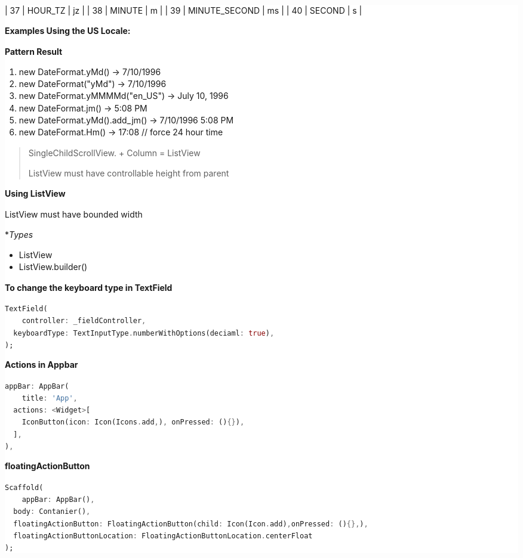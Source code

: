 | 37   | HOUR_TZ                     | jz         |
| 38   | MINUTE                      | m          |
| 39   | MINUTE_SECOND               | ms         |
| 40   | SECOND                      | s          |

**Examples Using the US Locale:**

  **Pattern                                                        Result**

1.  new DateFormat.yMd()                          -> 7/10/1996
2.  new DateFormat("yMd")                        -> 7/10/1996
3.  new DateFormat.yMMMMd("en_US")   -> July 10, 1996
4.  new DateFormat.jm()                             -> 5:08 PM
5.  new DateFormat.yMd().add_jm()           -> 7/10/1996 5:08 PM
6.  new DateFormat.Hm()                           -> 17:08 // force 24 hour time

>SingleChildScrollView. + Column = ListView
>
>ListView must have controllable height from parent

**Using ListView**

ListView must have bounded width

**Types*

* ListView
* ListView.builder()

**To change the keyboard type in TextField**

```dart
TextField(
	controller: _fieldController,
  keyboardType: TextInputType.numberWithOptions(deciaml: true),
);
```

**Actions in Appbar**

```dart
appBar: AppBar(
	title: 'App',
  actions: <Widget>[
    IconButton(icon: Icon(Icons.add,), onPressed: (){}),
  ],
),
```

**floatingActionButton**

```dart
Scaffold(
	appBar: AppBar(),
  body: Contanier(),
  floatingActionButton: FloatingActionButton(child: Icon(Icon.add),onPressed: (){},),
  floatingActionButtonLocation: FloatingActionButtonLocation.centerFloat
);
```
